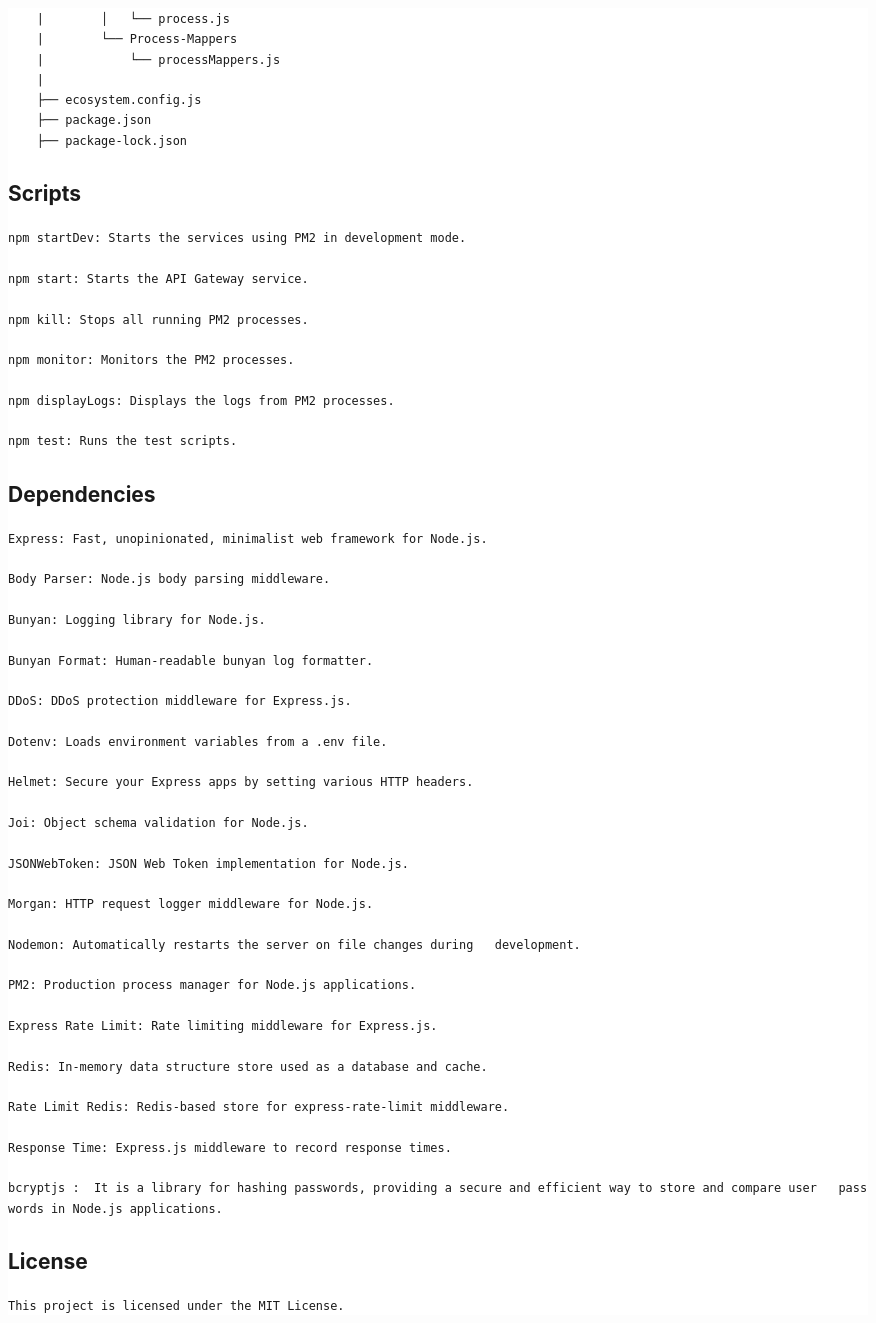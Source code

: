         |        │   └── process.js
        |        └── Process-Mappers
        |            └── processMappers.js
        |
        ├── ecosystem.config.js
        ├── package.json
        ├── package-lock.json

## Scripts

    npm startDev: Starts the services using PM2 in development mode.
    
    npm start: Starts the API Gateway service.
    
    npm kill: Stops all running PM2 processes.
    
    npm monitor: Monitors the PM2 processes.
    
    npm displayLogs: Displays the logs from PM2 processes.
    
    npm test: Runs the test scripts.

## Dependencies

    Express: Fast, unopinionated, minimalist web framework for Node.js.

    Body Parser: Node.js body parsing middleware.

    Bunyan: Logging library for Node.js.

    Bunyan Format: Human-readable bunyan log formatter.

    DDoS: DDoS protection middleware for Express.js.

    Dotenv: Loads environment variables from a .env file.

    Helmet: Secure your Express apps by setting various HTTP headers.

    Joi: Object schema validation for Node.js.

    JSONWebToken: JSON Web Token implementation for Node.js.

    Morgan: HTTP request logger middleware for Node.js.

    Nodemon: Automatically restarts the server on file changes during   development.

    PM2: Production process manager for Node.js applications.

    Express Rate Limit: Rate limiting middleware for Express.js.

    Redis: In-memory data structure store used as a database and cache.

    Rate Limit Redis: Redis-based store for express-rate-limit middleware.

    Response Time: Express.js middleware to record response times.

    bcryptjs :  It is a library for hashing passwords, providing a secure and efficient way to store and compare user   passwords in Node.js applications.

## License

    This project is licensed under the MIT License.